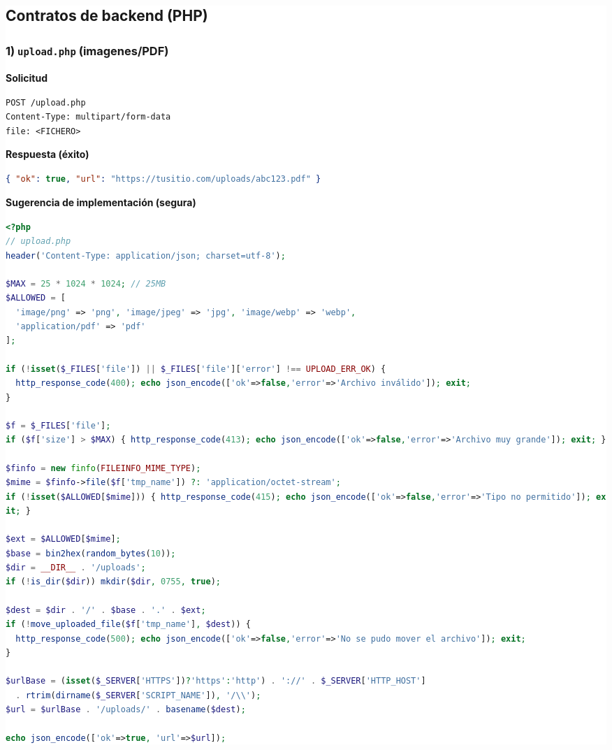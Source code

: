 ## Contratos de backend (PHP)

### 1) `upload.php` (imagenes/PDF)

**Solicitud**
```
POST /upload.php
Content-Type: multipart/form-data
file: <FICHERO>
```

**Respuesta (éxito)**
```json
{ "ok": true, "url": "https://tusitio.com/uploads/abc123.pdf" }
```

**Sugerencia de implementación (segura)**
```php
<?php
// upload.php
header('Content-Type: application/json; charset=utf-8');

$MAX = 25 * 1024 * 1024; // 25MB
$ALLOWED = [
  'image/png' => 'png', 'image/jpeg' => 'jpg', 'image/webp' => 'webp',
  'application/pdf' => 'pdf'
];

if (!isset($_FILES['file']) || $_FILES['file']['error'] !== UPLOAD_ERR_OK) {
  http_response_code(400); echo json_encode(['ok'=>false,'error'=>'Archivo inválido']); exit;
}

$f = $_FILES['file'];
if ($f['size'] > $MAX) { http_response_code(413); echo json_encode(['ok'=>false,'error'=>'Archivo muy grande']); exit; }

$finfo = new finfo(FILEINFO_MIME_TYPE);
$mime = $finfo->file($f['tmp_name']) ?: 'application/octet-stream';
if (!isset($ALLOWED[$mime])) { http_response_code(415); echo json_encode(['ok'=>false,'error'=>'Tipo no permitido']); exit; }

$ext = $ALLOWED[$mime];
$base = bin2hex(random_bytes(10));
$dir = __DIR__ . '/uploads';
if (!is_dir($dir)) mkdir($dir, 0755, true);

$dest = $dir . '/' . $base . '.' . $ext;
if (!move_uploaded_file($f['tmp_name'], $dest)) {
  http_response_code(500); echo json_encode(['ok'=>false,'error'=>'No se pudo mover el archivo']); exit;
}

$urlBase = (isset($_SERVER['HTTPS'])?'https':'http') . '://' . $_SERVER['HTTP_HOST']
  . rtrim(dirname($_SERVER['SCRIPT_NAME']), '/\\');
$url = $urlBase . '/uploads/' . basename($dest);

echo json_encode(['ok'=>true, 'url'=>$url]);
```
